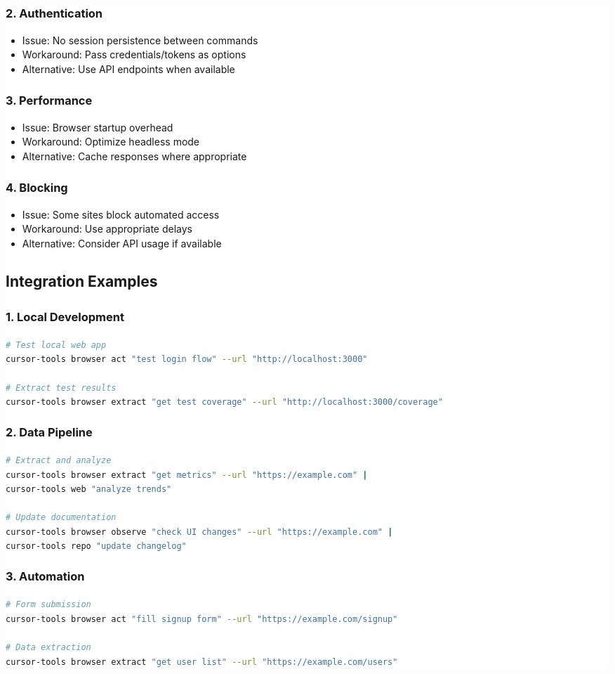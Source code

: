 ### 2. Authentication
- Issue: No session persistence between commands
- Workaround: Pass credentials/tokens as options
- Alternative: Use API endpoints when available

### 3. Performance
- Issue: Browser startup overhead
- Workaround: Optimize headless mode
- Alternative: Cache responses where appropriate

### 4. Blocking
- Issue: Some sites block automated access
- Workaround: Use appropriate delays
- Alternative: Consider API usage if available

## Integration Examples

### 1. Local Development
```bash
# Test local web app
cursor-tools browser act "test login flow" --url "http://localhost:3000"

# Extract test results
cursor-tools browser extract "get test coverage" --url "http://localhost:3000/coverage"
```

### 2. Data Pipeline
```bash
# Extract and analyze
cursor-tools browser extract "get metrics" --url "https://example.com" |
cursor-tools web "analyze trends"

# Update documentation
cursor-tools browser observe "check UI changes" --url "https://example.com" |
cursor-tools repo "update changelog"
```

### 3. Automation
```bash
# Form submission
cursor-tools browser act "fill signup form" --url "https://example.com/signup"

# Data extraction
cursor-tools browser extract "get user list" --url "https://example.com/users"
```